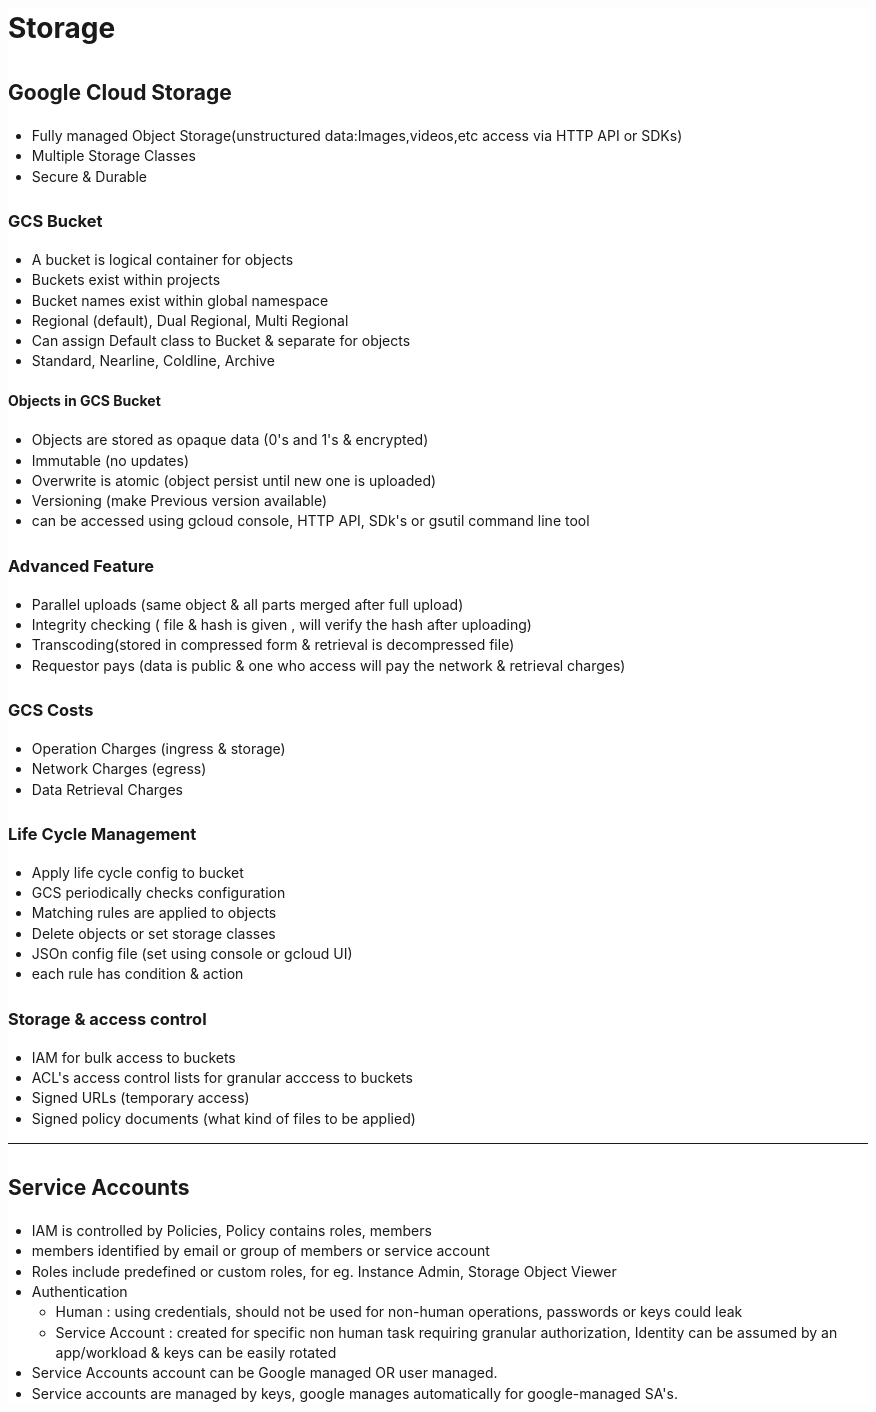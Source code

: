 # Storage
## Google Cloud Storage

- Fully managed Object Storage(unstructured data:Images,videos,etc access via HTTP API or SDKs)
- Multiple Storage Classes
- Secure & Durable

### GCS Bucket
- A bucket is logical container for objects
- Buckets exist within projects
- Bucket names exist within global namespace
- Regional (default), Dual Regional, Multi Regional
- Can assign Default class to Bucket & separate for objects
- Standard, Nearline, Coldline, Archive

#### Objects in GCS Bucket
- Objects are stored as opaque data (0's and 1's & encrypted)
- Immutable (no updates)
- Overwrite is atomic (object persist until new one is uploaded)
- Versioning (make Previous version available)
- can be accessed using gcloud console, HTTP API, SDk's or gsutil command line tool

### Advanced Feature
- Parallel uploads (same object & all parts merged after full upload)
- Integrity checking ( file & hash is given , will verify the hash after uploading)
- Transcoding(stored in compressed form & retrieval is decompressed file)
- Requestor pays (data is public & one who access will pay the network & retrieval charges)

### GCS Costs
- Operation Charges (ingress & storage)
- Network Charges (egress)
- Data Retrieval Charges

### Life Cycle Management
- Apply life cycle config to bucket
- GCS periodically checks configuration
- Matching rules are applied to objects
- Delete objects or set storage classes
- JSOn config file (set using console or gcloud UI)
- each rule has condition & action

### Storage & access control
- IAM for bulk access to buckets
- ACL's access control lists for granular acccess to buckets
- Signed URLs (temporary access)
- Signed policy documents (what kind of files to be applied)
---
## Service Accounts
- IAM is controlled by Policies, Policy contains roles, members
- members identified by email or group of members or service account
- Roles include predefined or custom roles, for eg. Instance Admin, Storage Object Viewer
- Authentication
    - Human : using credentials, should not be used for non-human operations, passwords or keys could leak
    - Service Account : created for specific non human task requiring granular authorization, Identity can be assumed by an app/workload & keys can be easily rotated
- Service Accounts account can be Google managed OR user managed.
- Service accounts are managed by keys, google manages automatically for google-managed SA's.